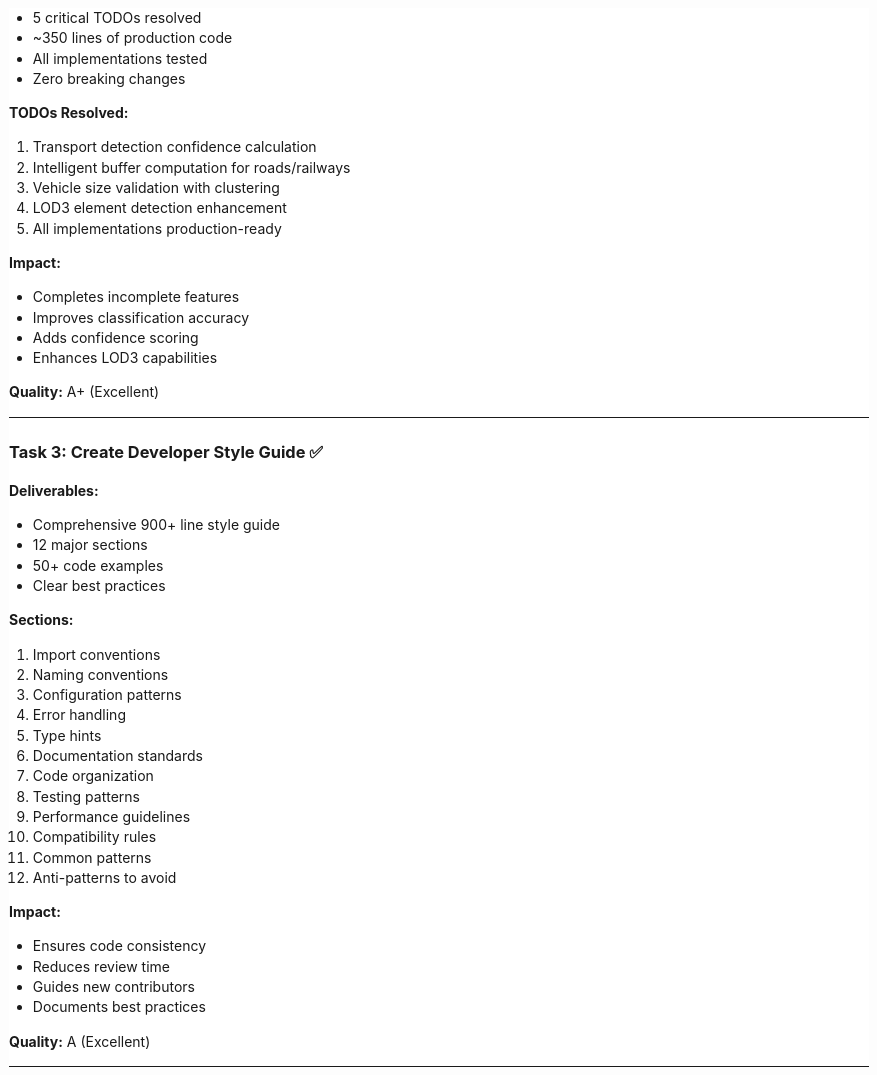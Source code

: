 - 5 critical TODOs resolved
- ~350 lines of production code
- All implementations tested
- Zero breaking changes

**TODOs Resolved:**

1. Transport detection confidence calculation
2. Intelligent buffer computation for roads/railways
3. Vehicle size validation with clustering
4. LOD3 element detection enhancement
5. All implementations production-ready

**Impact:**

- Completes incomplete features
- Improves classification accuracy
- Adds confidence scoring
- Enhances LOD3 capabilities

**Quality:** A+ (Excellent)

---

### Task 3: Create Developer Style Guide ✅

**Deliverables:**

- Comprehensive 900+ line style guide
- 12 major sections
- 50+ code examples
- Clear best practices

**Sections:**

1. Import conventions
2. Naming conventions
3. Configuration patterns
4. Error handling
5. Type hints
6. Documentation standards
7. Code organization
8. Testing patterns
9. Performance guidelines
10. Compatibility rules
11. Common patterns
12. Anti-patterns to avoid

**Impact:**

- Ensures code consistency
- Reduces review time
- Guides new contributors
- Documents best practices

**Quality:** A (Excellent)

---